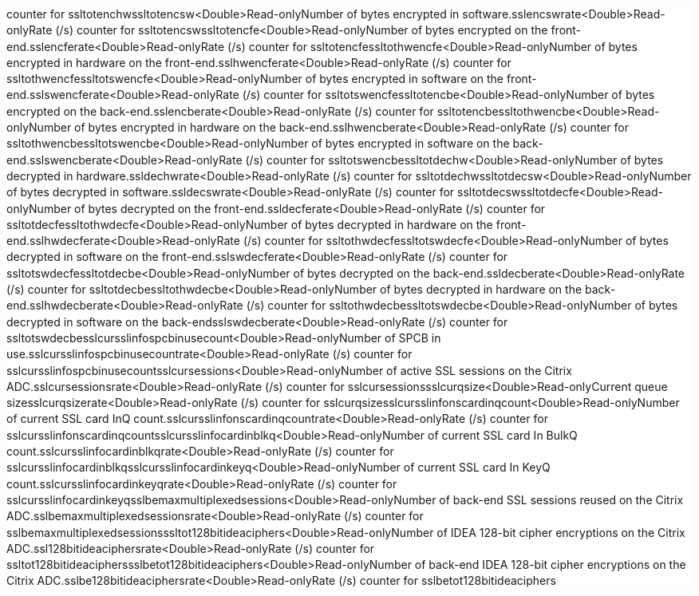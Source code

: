counter for ssltotenchw</td></tr><tr><td>ssltotencsw</td><td>&lt;Double></td><td>Read-only</td><td>Number of bytes encrypted in software.</td></tr><tr><td>sslencswrate</td><td>&lt;Double></td><td>Read-only</td><td>Rate (/s) counter for ssltotencsw</td></tr><tr><td>ssltotencfe</td><td>&lt;Double></td><td>Read-only</td><td>Number of bytes encrypted on the front-end.</td></tr><tr><td>sslencferate</td><td>&lt;Double></td><td>Read-only</td><td>Rate (/s) counter for ssltotencfe</td></tr><tr><td>ssltothwencfe</td><td>&lt;Double></td><td>Read-only</td><td>Number of bytes encrypted in hardware on the front-end.</td></tr><tr><td>sslhwencferate</td><td>&lt;Double></td><td>Read-only</td><td>Rate (/s) counter for ssltothwencfe</td></tr><tr><td>ssltotswencfe</td><td>&lt;Double></td><td>Read-only</td><td>Number of bytes encrypted in software on the front-end.</td></tr><tr><td>sslswencferate</td><td>&lt;Double></td><td>Read-only</td><td>Rate (/s) counter for ssltotswencfe</td></tr><tr><td>ssltotencbe</td><td>&lt;Double></td><td>Read-only</td><td>Number of bytes encrypted on the back-end.</td></tr><tr><td>sslencberate</td><td>&lt;Double></td><td>Read-only</td><td>Rate (/s) counter for ssltotencbe</td></tr><tr><td>ssltothwencbe</td><td>&lt;Double></td><td>Read-only</td><td>Number of bytes encrypted in hardware on the back-end.</td></tr><tr><td>sslhwencberate</td><td>&lt;Double></td><td>Read-only</td><td>Rate (/s) counter for ssltothwencbe</td></tr><tr><td>ssltotswencbe</td><td>&lt;Double></td><td>Read-only</td><td>Number of bytes encrypted in software on the back-end.</td></tr><tr><td>sslswencberate</td><td>&lt;Double></td><td>Read-only</td><td>Rate (/s) counter for ssltotswencbe</td></tr><tr><td>ssltotdechw</td><td>&lt;Double></td><td>Read-only</td><td>Number of bytes decrypted in hardware.</td></tr><tr><td>ssldechwrate</td><td>&lt;Double></td><td>Read-only</td><td>Rate (/s) counter for ssltotdechw</td></tr><tr><td>ssltotdecsw</td><td>&lt;Double></td><td>Read-only</td><td>Number of bytes decrypted in software.</td></tr><tr><td>ssldecswrate</td><td>&lt;Double></td><td>Read-only</td><td>Rate (/s) counter for ssltotdecsw</td></tr><tr><td>ssltotdecfe</td><td>&lt;Double></td><td>Read-only</td><td>Number of bytes decrypted on the front-end.</td></tr><tr><td>ssldecferate</td><td>&lt;Double></td><td>Read-only</td><td>Rate (/s) counter for ssltotdecfe</td></tr><tr><td>ssltothwdecfe</td><td>&lt;Double></td><td>Read-only</td><td>Number of bytes decrypted in hardware on the front-end.</td></tr><tr><td>sslhwdecferate</td><td>&lt;Double></td><td>Read-only</td><td>Rate (/s) counter for ssltothwdecfe</td></tr><tr><td>ssltotswdecfe</td><td>&lt;Double></td><td>Read-only</td><td>Number of bytes decrypted in software on the front-end.</td></tr><tr><td>sslswdecferate</td><td>&lt;Double></td><td>Read-only</td><td>Rate (/s) counter for ssltotswdecfe</td></tr><tr><td>ssltotdecbe</td><td>&lt;Double></td><td>Read-only</td><td>Number of bytes decrypted on the back-end.</td></tr><tr><td>ssldecberate</td><td>&lt;Double></td><td>Read-only</td><td>Rate (/s) counter for ssltotdecbe</td></tr><tr><td>ssltothwdecbe</td><td>&lt;Double></td><td>Read-only</td><td>Number of bytes decrypted in hardware on the back-end.</td></tr><tr><td>sslhwdecberate</td><td>&lt;Double></td><td>Read-only</td><td>Rate (/s) counter for ssltothwdecbe</td></tr><tr><td>ssltotswdecbe</td><td>&lt;Double></td><td>Read-only</td><td>Number of bytes decrypted in software on the back-end</td></tr><tr><td>sslswdecberate</td><td>&lt;Double></td><td>Read-only</td><td>Rate (/s) counter for ssltotswdecbe</td></tr><tr><td>sslcursslinfospcbinusecount</td><td>&lt;Double></td><td>Read-only</td><td>Number of SPCB in use.</td></tr><tr><td>sslcursslinfospcbinusecountrate</td><td>&lt;Double></td><td>Read-only</td><td>Rate (/s) counter for sslcursslinfospcbinusecount</td></tr><tr><td>sslcursessions</td><td>&lt;Double></td><td>Read-only</td><td>Number of active SSL sessions on the Citrix ADC.</td></tr><tr><td>sslcursessionsrate</td><td>&lt;Double></td><td>Read-only</td><td>Rate (/s) counter for sslcursessions</td></tr><tr><td>sslcurqsize</td><td>&lt;Double></td><td>Read-only</td><td>Current queue size</td></tr><tr><td>sslcurqsizerate</td><td>&lt;Double></td><td>Read-only</td><td>Rate (/s) counter for sslcurqsize</td></tr><tr><td>sslcursslinfonscardinqcount</td><td>&lt;Double></td><td>Read-only</td><td>Number of current SSL card InQ count.</td></tr><tr><td>sslcursslinfonscardinqcountrate</td><td>&lt;Double></td><td>Read-only</td><td>Rate (/s) counter for sslcursslinfonscardinqcount</td></tr><tr><td>sslcursslinfocardinblkq</td><td>&lt;Double></td><td>Read-only</td><td>Number of current SSL card In BulkQ count.</td></tr><tr><td>sslcursslinfocardinblkqrate</td><td>&lt;Double></td><td>Read-only</td><td>Rate (/s) counter for sslcursslinfocardinblkq</td></tr><tr><td>sslcursslinfocardinkeyq</td><td>&lt;Double></td><td>Read-only</td><td>Number of current SSL card In KeyQ count.</td></tr><tr><td>sslcursslinfocardinkeyqrate</td><td>&lt;Double></td><td>Read-only</td><td>Rate (/s) counter for sslcursslinfocardinkeyq</td></tr><tr><td>sslbemaxmultiplexedsessions</td><td>&lt;Double></td><td>Read-only</td><td>Number of back-end SSL sessions reused on the Citrix ADC.</td></tr><tr><td>sslbemaxmultiplexedsessionsrate</td><td>&lt;Double></td><td>Read-only</td><td>Rate (/s) counter for sslbemaxmultiplexedsessions</td></tr><tr><td>ssltot128bitideaciphers</td><td>&lt;Double></td><td>Read-only</td><td>Number of IDEA 128-bit cipher encryptions on the Citrix ADC.</td></tr><tr><td>ssl128bitideaciphersrate</td><td>&lt;Double></td><td>Read-only</td><td>Rate (/s) counter for ssltot128bitideaciphers</td></tr><tr><td>sslbetot128bitideaciphers</td><td>&lt;Double></td><td>Read-only</td><td>Number of back-end IDEA 128-bit cipher encryptions on the Citrix ADC.</td></tr><tr><td>sslbe128bitideaciphersrate</td><td>&lt;Double></td><td>Read-only</td><td>Rate (/s)
counter for sslbetot128bitideaciphers</td></tr></tbody></table>
